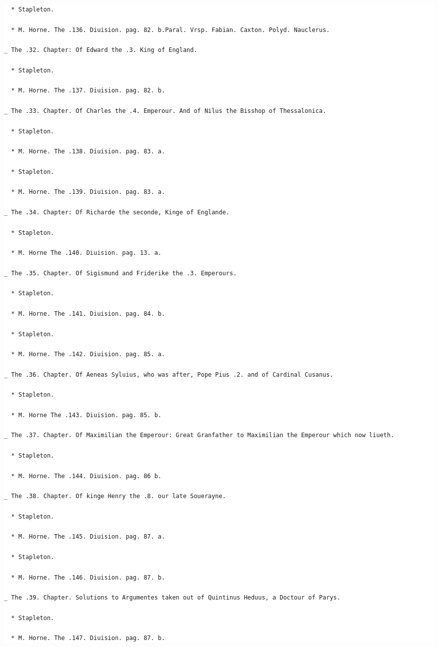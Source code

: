       * Stapleton.

      * M. Horne. The .136. Diuision. pag. 82. b.Paral. Vrsp. Fabian. Caxton. Polyd. Nauclerus.

    _ The .32. Chapter: Of Edward the .3. King of England.

      * Stapleton.

      * M. Horne. The .137. Diuision. pag. 82. b.

    _ The .33. Chapter. Of Charles the .4. Emperour. And of Nilus the Bisshop of Thessalonica.

      * Stapleton.

      * M. Horne. The .138. Diuision. pag. 83. a.

      * Stapleton.

      * M. Horne. The .139. Diuision. pag. 83. a.

    _ The .34. Chapter: Of Richarde the seconde, Kinge of Englande.

      * Stapleton.

      * M. Horne The .140. Diuision. pag. 13. a.

    _ The .35. Chapter. Of Sigismund and Friderike the .3. Emperours.

      * Stapleton.

      * M. Horne. The .141. Diuision. pag. 84. b.

      * Stapleton.

      * M. Horne. The .142. Diuision. pag. 85. a.

    _ The .36. Chapter. Of Aeneas Syluius, who was after, Pope Pius .2. and of Cardinal Cusanus.

      * Stapleton.

      * M. Horne The .143. Diuision. pag. 85. b.

    _ The .37. Chapter. Of Maximilian the Emperour: Great Granfather to Maximilian the Emperour which now liueth.

      * Stapleton.

      * M. Horne. The .144. Diuision. pag. 86 b.

    _ The .38. Chapter. Of kinge Henry the .8. our late Souerayne.

      * Stapleton.

      * M. Horne. The .145. Diuision. pag. 87. a.

      * Stapleton.

      * M. Horne. The .146. Diuision. pag. 87. b.

    _ The .39. Chapter. Solutions to Argumentes taken out of Quintinus Heduus, a Doctour of Parys.

      * Stapleton.

      * M. Horne. The .147. Diuision. pag. 87. b.
